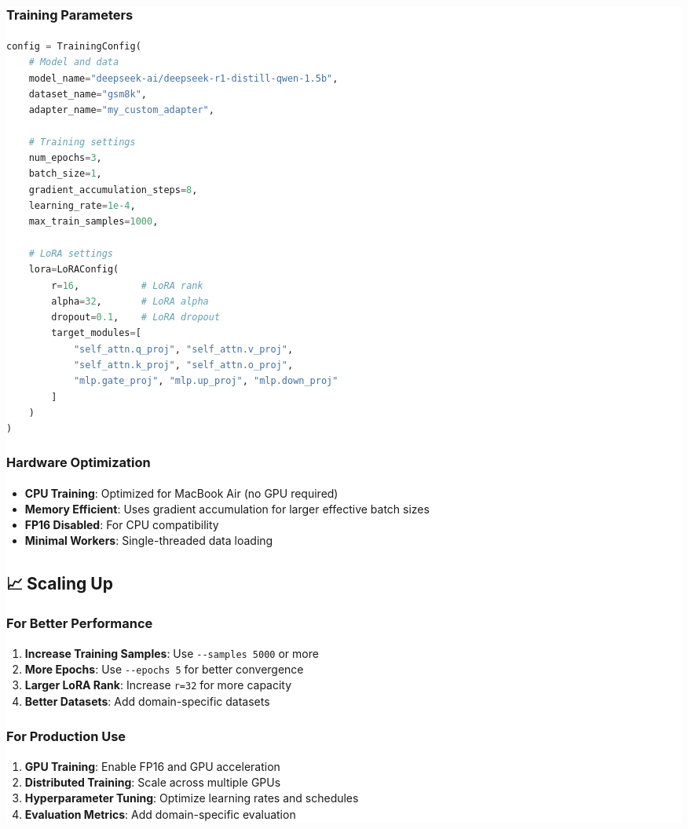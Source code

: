 ### Training Parameters

```python
config = TrainingConfig(
    # Model and data
    model_name="deepseek-ai/deepseek-r1-distill-qwen-1.5b",
    dataset_name="gsm8k",
    adapter_name="my_custom_adapter",

    # Training settings
    num_epochs=3,
    batch_size=1,
    gradient_accumulation_steps=8,
    learning_rate=1e-4,
    max_train_samples=1000,

    # LoRA settings
    lora=LoRAConfig(
        r=16,           # LoRA rank
        alpha=32,       # LoRA alpha
        dropout=0.1,    # LoRA dropout
        target_modules=[
            "self_attn.q_proj", "self_attn.v_proj",
            "self_attn.k_proj", "self_attn.o_proj",
            "mlp.gate_proj", "mlp.up_proj", "mlp.down_proj"
        ]
    )
)
```

### Hardware Optimization

- **CPU Training**: Optimized for MacBook Air (no GPU required)
- **Memory Efficient**: Uses gradient accumulation for larger effective batch sizes
- **FP16 Disabled**: For CPU compatibility
- **Minimal Workers**: Single-threaded data loading

## 📈 **Scaling Up**

### For Better Performance

1. **Increase Training Samples**: Use `--samples 5000` or more
2. **More Epochs**: Use `--epochs 5` for better convergence
3. **Larger LoRA Rank**: Increase `r=32` for more capacity
4. **Better Datasets**: Add domain-specific datasets

### For Production Use

1. **GPU Training**: Enable FP16 and GPU acceleration
2. **Distributed Training**: Scale across multiple GPUs
3. **Hyperparameter Tuning**: Optimize learning rates and schedules
4. **Evaluation Metrics**: Add domain-specific evaluation
